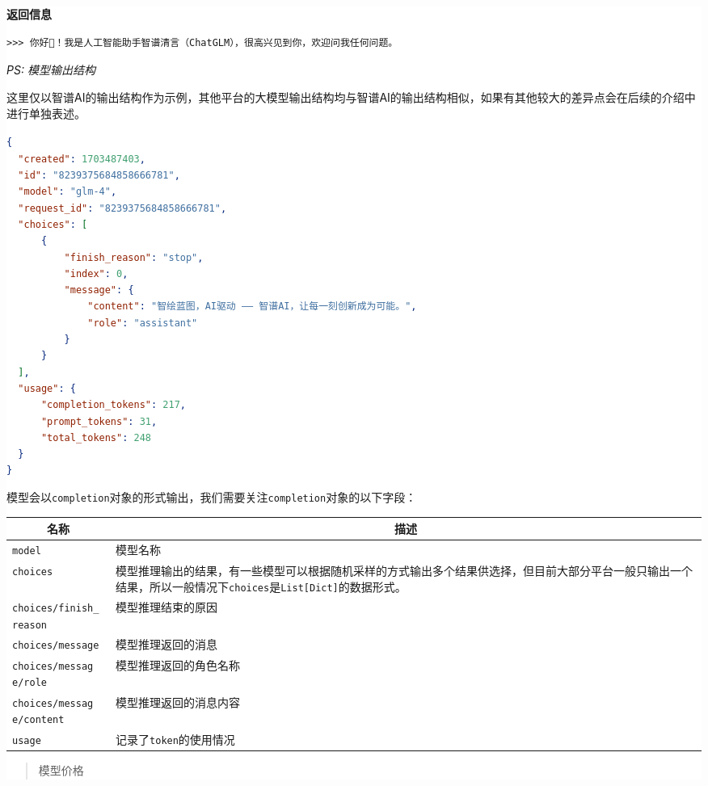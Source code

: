 ```python
```

**返回信息**

```text
>>> 你好👋！我是人工智能助手智谱清言（ChatGLM），很高兴见到你，欢迎问我任何问题。
```

*PS: 模型输出结构*

这里仅以智谱AI的输出结构作为示例，其他平台的大模型输出结构均与智谱AI的输出结构相似，如果有其他较大的差异点会在后续的介绍中进行单独表述。

```json
{
  "created": 1703487403,
  "id": "8239375684858666781",
  "model": "glm-4",
  "request_id": "8239375684858666781",
  "choices": [
      {
          "finish_reason": "stop",
          "index": 0,
          "message": {
              "content": "智绘蓝图，AI驱动 —— 智谱AI，让每一刻创新成为可能。",
              "role": "assistant"
          }
      }
  ],
  "usage": {
      "completion_tokens": 217,
      "prompt_tokens": 31,
      "total_tokens": 248
  }
}
```

模型会以`completion`对象的形式输出，我们需要关注`completion`对象的以下字段：

| 名称                        | 描述                                                                                        |
|---------------------------|-------------------------------------------------------------------------------------------|
| `model`                   | 模型名称                                                                                      |
| `choices`                 | 模型推理输出的结果，有一些模型可以根据随机采样的方式输出多个结果供选择，但目前大部分平台一般只输出一个结果，所以一般情况下`choices`是`List[Dict]`的数据形式。 |
| `choices/finish_reason`   | 模型推理结束的原因                                                                                 |
| `choices/message`         | 模型推理返回的消息                                                                                 |
| `choices/message/role`    | 模型推理返回的角色名称                                                                               |
| `choices/message/content` | 模型推理返回的消息内容                                                                               |
| `usage`                   | 记录了`token`的使用情况                                                                           |

> 模型价格
